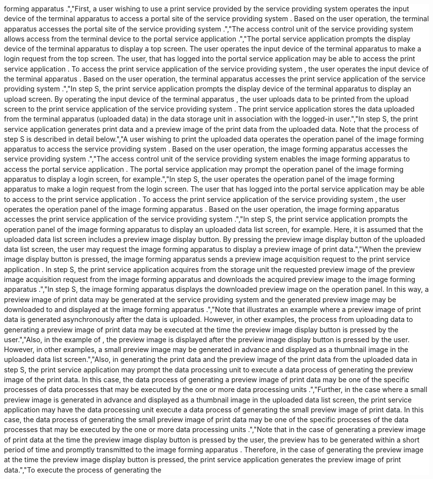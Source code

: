 forming apparatus .","First, a user wishing to use a print service provided by the service providing system  operates the input device  of the terminal apparatus  to access a portal site of the service providing system . Based on the user operation, the terminal apparatus  accesses the portal site of the service providing system .","The access control unit  of the service providing system  allows access from the terminal device  to the portal service application .","The portal service application  prompts the display device  of the terminal apparatus  to display a top screen. The user operates the input device  of the terminal apparatus  to make a login request from the top screen. The user, that has logged into the portal service application  may be able to access the print service application . To access the print service application  of the service providing system , the user operates the input device  of the terminal apparatus . Based on the user operation, the terminal apparatus  accesses the print service application  of the service providing system .","In step S, the print service application  prompts the display device  of the terminal apparatus  to display an upload screen. By operating the input device  of the terminal apparatus , the user uploads data to be printed from the upload screen to the print service application  of the service providing system . The print service application  stores the data uploaded from the terminal apparatus  (uploaded data) in the data storage unit  in association with the logged-in user.","In step S, the print service application  generates print data and a preview image of the print data from the uploaded data. Note that the process of step S is described in detail below.","A user wishing to print the uploaded data operates the operation panel of the image forming apparatus  to access the service providing system . Based on the user operation, the image forming apparatus  accesses the service providing system .","The access control unit  of the service providing system  enables the image forming apparatus  to access the portal service application . The portal service application  may prompt the operation panel of the image forming apparatus  to display a login screen, for example.","In step S, the user operates the operation panel of the image forming apparatus  to make a login request from the login screen. The user that has logged into the portal service application  may be able to access to the print service application . To access the print service application  of the service providing system , the user operates the operation panel of the image forming apparatus . Based on the user operation, the image forming apparatus  accesses the print service application  of the service providing system .","In step S, the print service application  prompts the operation panel of the image forming apparatus  to display an uploaded data list screen, for example. Here, it is assumed that the uploaded data list screen includes a preview image display button. By pressing the preview image display button of the uploaded data list screen, the user may request the image forming apparatus  to display a preview image of print data.","When the preview image display button is pressed, the image forming apparatus  sends a preview image acquisition request to the print service application . In step S, the print service application  acquires from the storage unit  the requested preview image of the preview image acquisition request from the image forming apparatus  and downloads the acquired preview image to the image forming apparatus .","In step S, the image forming apparatus  displays the downloaded preview image on the operation panel. In this way, a preview image of print data may be generated at the service providing system  and the generated preview image may be downloaded to and displayed at the image forming apparatus .","Note that  illustrates an example where a preview image of print data is generated asynchronously after the data is uploaded. However, in other examples, the process from uploading data to generating a preview image of print data may be executed at the time the preview image display button is pressed by the user.","Also, in the example of , the preview image is displayed after the preview image display button is pressed by the user. However, in other examples, a small preview image may be generated in advance and displayed as a thumbnail image in the uploaded data list screen.","Also, in generating the print data and the preview image of the print data from the uploaded data in step S, the print service application  may prompt the data processing unit  to execute a data process of generating the preview image of the print data. In this case, the data process of generating a preview image of print data may be one of the specific processes of data processes that may be executed by the one or more data processing units .","Further, in the case where a small preview image is generated in advance and displayed as a thumbnail image in the uploaded data list screen, the print service application  may have the data processing unit  execute a data process of generating the small preview image of print data. In this case, the data process of generating the small preview image of print data may be one of the specific processes of the data processes that may be executed by the one or more data processing units .","Note that in the case of generating a preview image of print data at the time the preview image display button is pressed by the user, the preview has to be generated within a short period of time and promptly transmitted to the image forming apparatus . Therefore, in the case of generating the preview image at the time the preview image display button is pressed, the print service application  generates the preview image of print data.","To execute the process of generating the